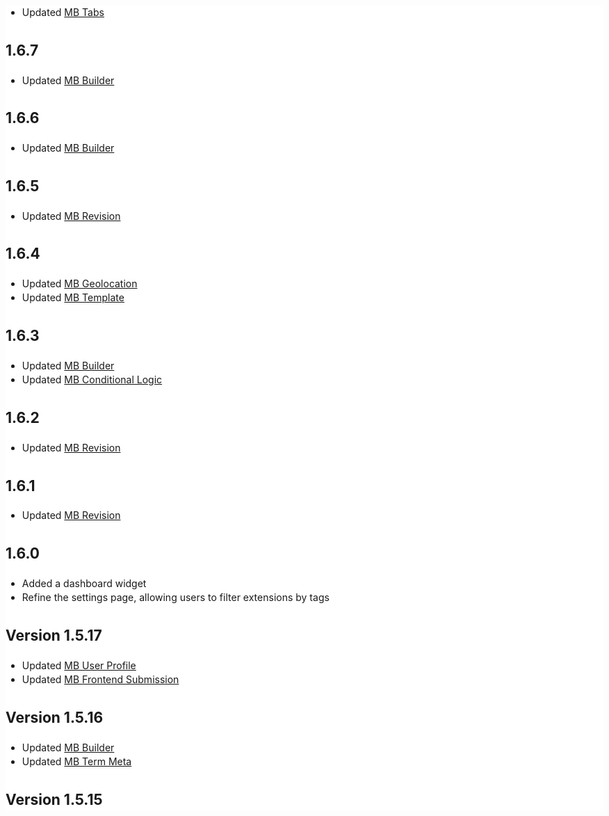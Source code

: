 - Updated [MB Tabs](https://metabox.io/plugins/meta-box-tabs/)

1.6.7
-----

- Updated [MB Builder](https://metabox.io/plugins/meta-box-builder/)

1.6.6
-----

- Updated [MB Builder](https://metabox.io/plugins/meta-box-builder/)

1.6.5
-----

- Updated [MB Revision](https://metabox.io/plugins/mb-revision/)

1.6.4
-----

- Updated [MB Geolocation](https://metabox.io/plugins/meta-box-geolocation/)
- Updated [MB Template](https://metabox.io/plugins/meta-box-template/)

1.6.3
-----

- Updated [MB Builder](https://metabox.io/plugins/meta-box-builder/)
- Updated [MB Conditional Logic](https://metabox.io/plugins/meta-box-conditional-logic/)

1.6.2
-----

- Updated [MB Revision](https://metabox.io/plugins/mb-revision/)

1.6.1
-----

- Updated [MB Revision](https://metabox.io/plugins/mb-revision/)

1.6.0
-----

- Added a dashboard widget
- Refine the settings page, allowing users to filter extensions by tags

Version 1.5.17
--------------

- Updated [MB User Profile](https://metabox.io/plugins/mb-user-profile/)
- Updated [MB Frontend Submission](https://metabox.io/plugins/mb-frontend-submission/)

Version 1.5.16
--------------

- Updated [MB Builder](https://metabox.io/plugins/meta-box-builder/)
- Updated [MB Term Meta](https://metabox.io/plugins/mb-term-meta/)

Version 1.5.15
--------------
